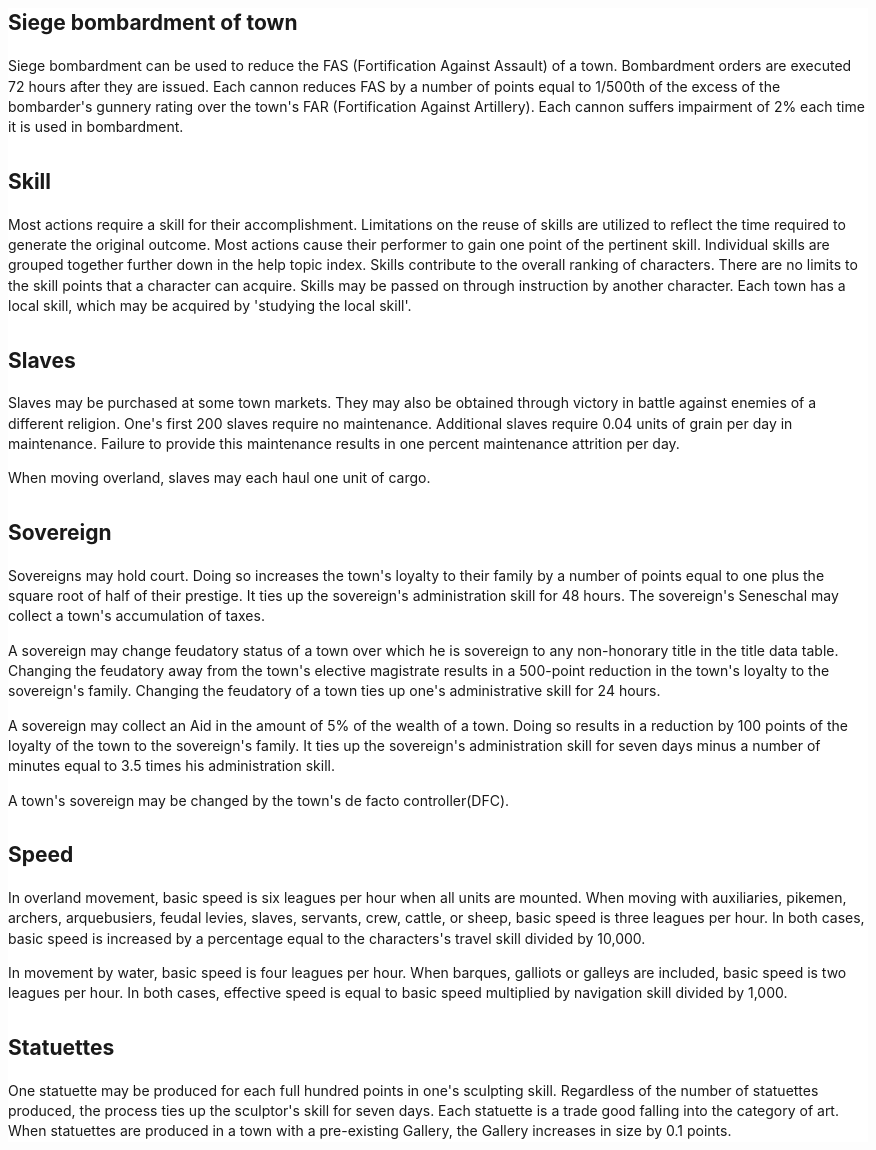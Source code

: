 ## Siege bombardment of town
Siege bombardment can be used to reduce the FAS (Fortification Against Assault) of a town. Bombardment orders are executed 72 hours after they are issued. Each cannon reduces FAS by a number of points equal to 1/500th of the excess of the bombarder's gunnery rating over the town's FAR (Fortification Against Artillery). Each cannon suffers impairment of 2% each time it is used in bombardment.

## Skill
Most actions require a skill for their accomplishment. Limitations on the reuse of skills are utilized to reflect the time required to generate the original outcome. Most actions cause their performer to gain one point of the pertinent skill. Individual skills are grouped together further down in the help topic index. Skills contribute to the overall ranking of characters. There are no limits to the skill points that a character can acquire. Skills may be passed on through instruction by another character. Each town has a local skill, which may be acquired by 'studying the local skill'.

## Slaves
Slaves may be purchased at some town markets. They may also be obtained through victory in battle against enemies of a different religion. One's first 200 slaves require no maintenance. Additional slaves require 0.04 units of grain per day in maintenance. Failure to provide this maintenance results in one percent maintenance attrition per day.

When moving overland, slaves may each haul one unit of cargo.

## Sovereign
Sovereigns may hold court. Doing so increases the town's loyalty to their family by a number of points equal to one plus the square root of half of their prestige. It ties up the sovereign's administration skill for 48 hours. The sovereign's Seneschal may collect a town's accumulation of taxes. 

A sovereign may change feudatory status of a town over which he is sovereign to any non-honorary title in the title data table. Changing the feudatory away from the town's elective magistrate results in a 500-point reduction in the town's loyalty to the sovereign's family. Changing the feudatory of a town ties up one's administrative skill for 24 hours. 

A sovereign may collect an Aid in the amount of 5% of the wealth of a town. Doing so results in a reduction by 100 points of the loyalty of the town to the sovereign's family. It ties up the sovereign's administration skill for seven days minus a number of minutes equal to 3.5 times his administration skill. 

A town's sovereign may be changed by the town's de facto controller(DFC).

## Speed
In overland movement, basic speed is six leagues per hour when all units are mounted. When moving with auxiliaries, pikemen, archers, arquebusiers, feudal levies, slaves, servants, crew, cattle, or sheep, basic speed is three leagues per hour. In both cases, basic speed is increased by a percentage equal to the characters's travel skill divided by 10,000.

In movement by water, basic speed is four leagues per hour. When barques, galliots or galleys are included, basic speed is two leagues per hour. In both cases, effective speed is equal to basic speed multiplied by navigation skill divided by 1,000.

## Statuettes
One statuette may be produced for each full hundred points in one's sculpting skill. Regardless of the number of statuettes produced, the process ties up the sculptor's skill for seven days. Each statuette is a trade good falling into the category of art. When statuettes are produced in a town with a pre-existing Gallery, the Gallery increases in size by 0.1 points.
